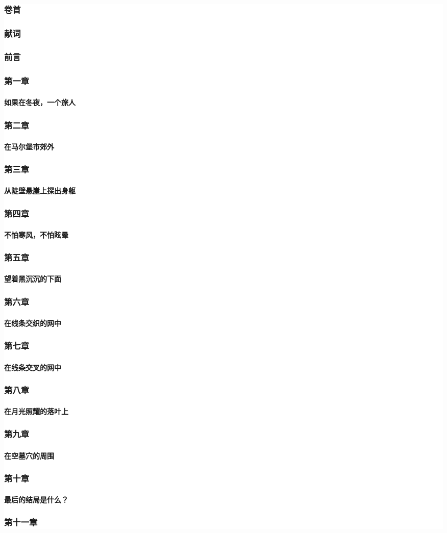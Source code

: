 ### 卷首

### 献词

### 前言

### 第一章

#### 如果在冬夜，一个旅人

### 第二章

#### 在马尔堡市郊外

### 第三章

#### 从陡壁悬崖上探出身躯

### 第四章

#### 不怕寒风，不怕眩晕

### 第五章

#### 望着黑沉沉的下面

### 第六章

#### 在线条交织的网中

### 第七章

#### 在线条交叉的网中

### 第八章

#### 在月光照耀的落叶上

### 第九章

#### 在空墓穴的周围

### 第十章

#### 最后的结局是什么？

### 第十一章
